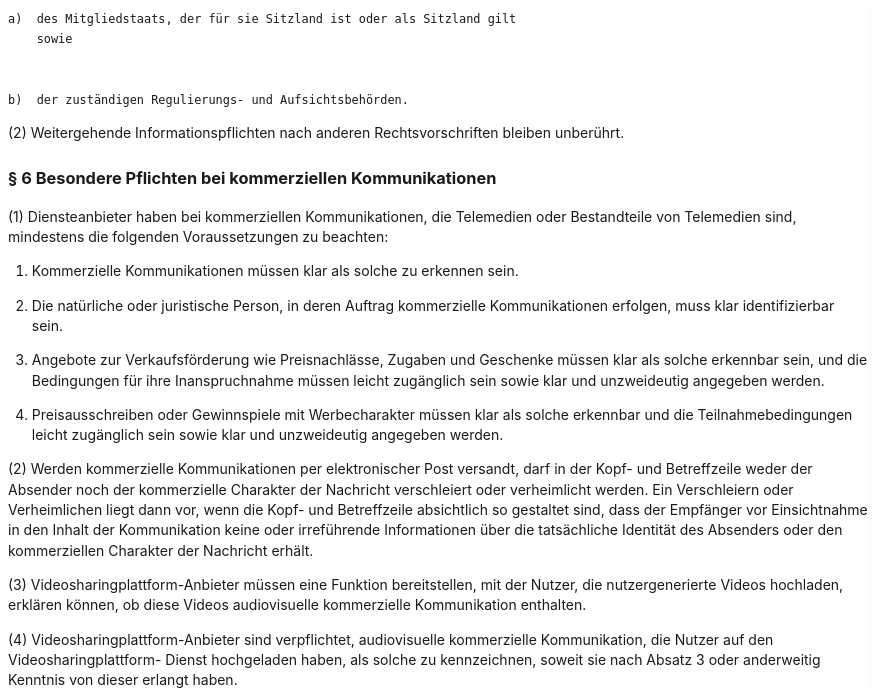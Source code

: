     a)  des Mitgliedstaats, der für sie Sitzland ist oder als Sitzland gilt
        sowie


    b)  der zuständigen Regulierungs- und Aufsichtsbehörden.







(2) Weitergehende Informationspflichten nach anderen
Rechtsvorschriften bleiben unberührt.


### § 6 Besondere Pflichten bei kommerziellen Kommunikationen

(1) Diensteanbieter haben bei kommerziellen Kommunikationen, die
Telemedien oder Bestandteile von Telemedien sind, mindestens die
folgenden Voraussetzungen zu beachten:

1.  Kommerzielle Kommunikationen müssen klar als solche zu erkennen sein.


2.  Die natürliche oder juristische Person, in deren Auftrag kommerzielle
    Kommunikationen erfolgen, muss klar identifizierbar sein.


3.  Angebote zur Verkaufsförderung wie Preisnachlässe, Zugaben und
    Geschenke müssen klar als solche erkennbar sein, und die Bedingungen
    für ihre Inanspruchnahme müssen leicht zugänglich sein sowie klar und
    unzweideutig angegeben werden.


4.  Preisausschreiben oder Gewinnspiele mit Werbecharakter müssen klar als
    solche erkennbar und die Teilnahmebedingungen leicht zugänglich sein
    sowie klar und unzweideutig angegeben werden.




(2) Werden kommerzielle Kommunikationen per elektronischer Post
versandt, darf in der Kopf- und Betreffzeile weder der Absender noch
der kommerzielle Charakter der Nachricht verschleiert oder
verheimlicht werden. Ein Verschleiern oder Verheimlichen liegt dann
vor, wenn die Kopf- und Betreffzeile absichtlich so gestaltet sind,
dass der Empfänger vor Einsichtnahme in den Inhalt der Kommunikation
keine oder irreführende Informationen über die tatsächliche Identität
des Absenders oder den kommerziellen Charakter der Nachricht erhält.

(3) Videosharingplattform-Anbieter müssen eine Funktion bereitstellen,
mit der Nutzer, die nutzergenerierte Videos hochladen, erklären
können, ob diese Videos audiovisuelle kommerzielle Kommunikation
enthalten.

(4) Videosharingplattform-Anbieter sind verpflichtet, audiovisuelle
kommerzielle Kommunikation, die Nutzer auf den Videosharingplattform-
Dienst hochgeladen haben, als solche zu kennzeichnen, soweit sie nach
Absatz 3 oder anderweitig Kenntnis von dieser erlangt haben.
